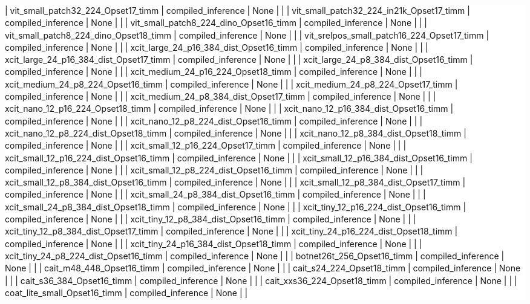 | vit_small_patch32_224_Opset17_timm | compiled_inference | None | |
| vit_small_patch32_224_in21k_Opset17_timm | compiled_inference | None | |
| vit_small_patch8_224_dino_Opset16_timm | compiled_inference | None | |
| vit_small_patch8_224_dino_Opset18_timm | compiled_inference | None | |
| vit_srelpos_small_patch16_224_Opset17_timm | compiled_inference | None | |
| xcit_large_24_p16_384_dist_Opset16_timm | compiled_inference | None | |
| xcit_large_24_p16_384_dist_Opset17_timm | compiled_inference | None | |
| xcit_large_24_p8_384_dist_Opset16_timm | compiled_inference | None | |
| xcit_medium_24_p16_224_Opset18_timm | compiled_inference | None | |
| xcit_medium_24_p8_224_Opset16_timm | compiled_inference | None | |
| xcit_medium_24_p8_224_Opset17_timm | compiled_inference | None | |
| xcit_medium_24_p8_384_dist_Opset17_timm | compiled_inference | None | |
| xcit_nano_12_p16_224_Opset18_timm | compiled_inference | None | |
| xcit_nano_12_p16_384_dist_Opset16_timm | compiled_inference | None | |
| xcit_nano_12_p8_224_dist_Opset16_timm | compiled_inference | None | |
| xcit_nano_12_p8_224_dist_Opset18_timm | compiled_inference | None | |
| xcit_nano_12_p8_384_dist_Opset18_timm | compiled_inference | None | |
| xcit_small_12_p16_224_Opset17_timm | compiled_inference | None | |
| xcit_small_12_p16_224_dist_Opset16_timm | compiled_inference | None | |
| xcit_small_12_p16_384_dist_Opset16_timm | compiled_inference | None | |
| xcit_small_12_p8_224_dist_Opset16_timm | compiled_inference | None | |
| xcit_small_12_p8_384_dist_Opset16_timm | compiled_inference | None | |
| xcit_small_12_p8_384_dist_Opset17_timm | compiled_inference | None | |
| xcit_small_24_p8_384_dist_Opset16_timm | compiled_inference | None | |
| xcit_small_24_p8_384_dist_Opset18_timm | compiled_inference | None | |
| xcit_tiny_12_p16_224_dist_Opset16_timm | compiled_inference | None | |
| xcit_tiny_12_p8_384_dist_Opset16_timm | compiled_inference | None | |
| xcit_tiny_12_p8_384_dist_Opset17_timm | compiled_inference | None | |
| xcit_tiny_24_p16_224_dist_Opset18_timm | compiled_inference | None | |
| xcit_tiny_24_p16_384_dist_Opset18_timm | compiled_inference | None | |
| xcit_tiny_24_p8_224_dist_Opset16_timm | compiled_inference | None | |
| botnet26t_256_Opset16_timm | compiled_inference | None | |
| cait_m48_448_Opset16_timm | compiled_inference | None | |
| cait_s24_224_Opset18_timm | compiled_inference | None | |
| cait_s36_384_Opset16_timm | compiled_inference | None | |
| cait_xxs36_224_Opset18_timm | compiled_inference | None | |
| coat_lite_small_Opset16_timm | compiled_inference | None | |